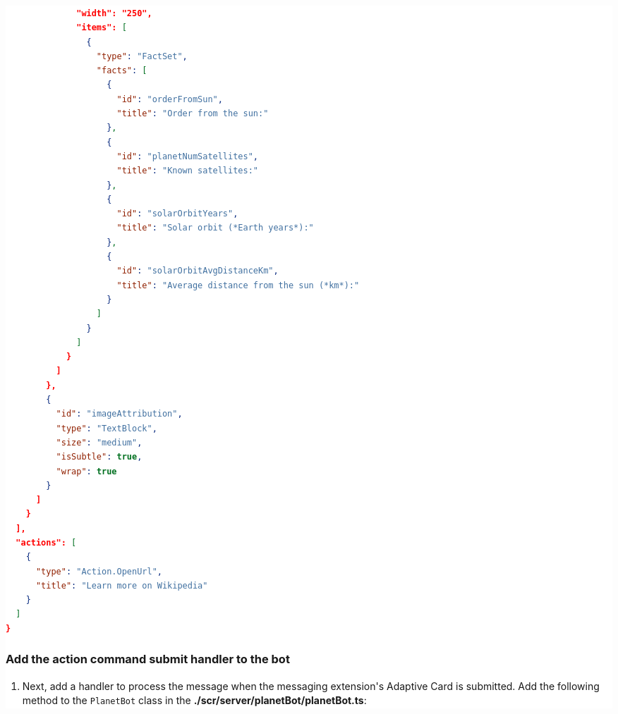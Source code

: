 ```json
              "width": "250",
              "items": [
                {
                  "type": "FactSet",
                  "facts": [
                    {
                      "id": "orderFromSun",
                      "title": "Order from the sun:"
                    },
                    {
                      "id": "planetNumSatellites",
                      "title": "Known satellites:"
                    },
                    {
                      "id": "solarOrbitYears",
                      "title": "Solar orbit (*Earth years*):"
                    },
                    {
                      "id": "solarOrbitAvgDistanceKm",
                      "title": "Average distance from the sun (*km*):"
                    }
                  ]
                }
              ]
            }
          ]
        },
        {
          "id": "imageAttribution",
          "type": "TextBlock",
          "size": "medium",
          "isSubtle": true,
          "wrap": true
        }
      ]
    }
  ],
  "actions": [
    {
      "type": "Action.OpenUrl",
      "title": "Learn more on Wikipedia"
    }
  ]
}
```

### Add the action command submit handler to the bot

1. Next, add a handler to process the message when the messaging extension's Adaptive Card is submitted. Add the following method to the `PlanetBot` class in the **./scr/server/planetBot/planetBot.ts**:
